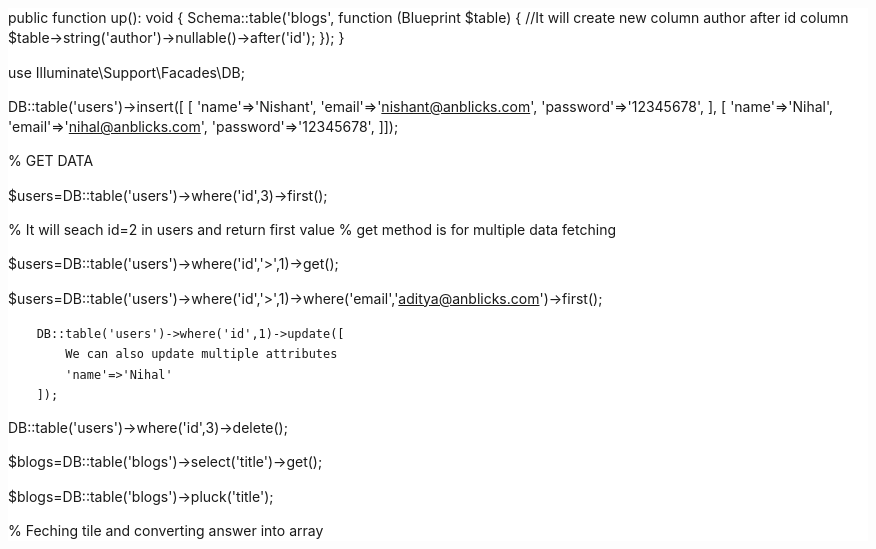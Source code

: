 
public function up(): void
{
Schema::table('blogs', function (Blueprint $table) {
//It will create new column author after id column
$table->string('author')->nullable()->after('id');
});
}










use Illuminate\Support\Facades\DB;



DB::table('users')->insert([
[
'name'=>'Nishant',
'email'=>'nishant@anblicks.com',
'password'=>'12345678',
],
[
'name'=>'Nihal',
'email'=>'nihal@anblicks.com',
'password'=>'12345678',
]]);

% GET DATA



$users=DB::table('users')->where('id',3)->first();

% It will seach id=2 in users and return first value
% get method is for multiple data fetching

$users=DB::table('users')->where('id','>',1)->get();



$users=DB::table('users')->where('id','>',1)->where('email','aditya@anblicks.com')->first();



        DB::table('users')->where('id',1)->update([
            We can also update multiple attributes
            'name'=>'Nihal'
        ]);



DB::table('users')->where('id',3)->delete();

$blogs=DB::table('blogs')->select('title')->get();

$blogs=DB::table('blogs')->pluck('title');

% Feching tile and converting answer into array
